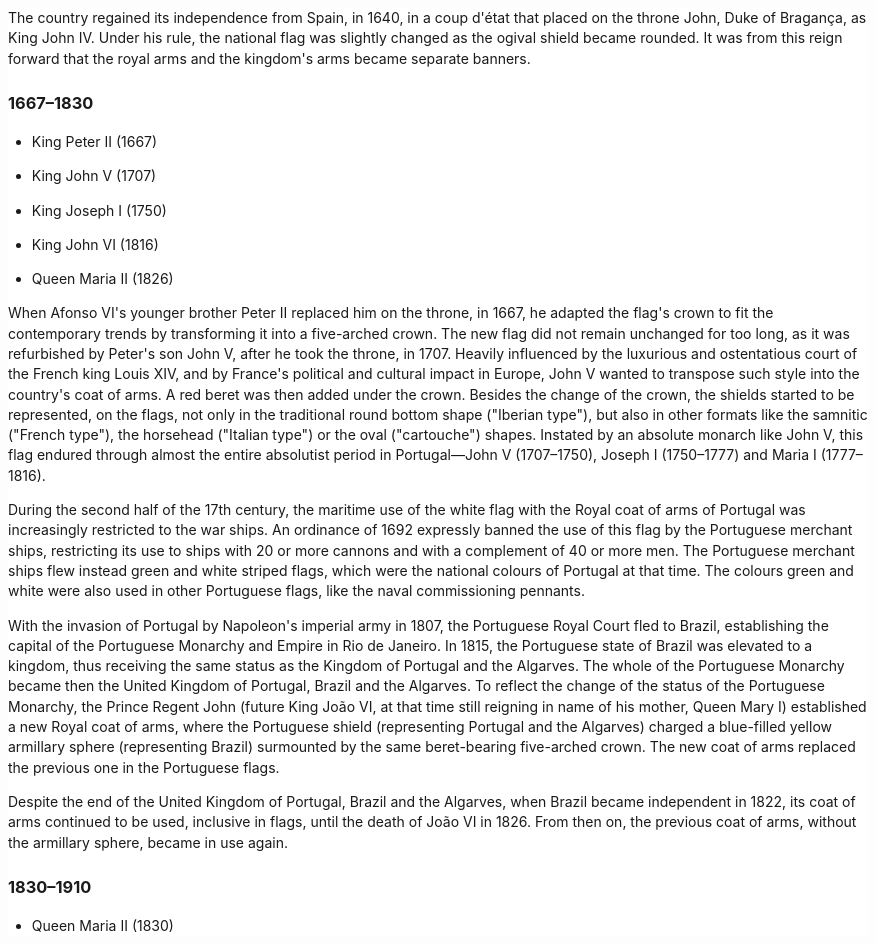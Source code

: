 The country regained its independence from Spain, in 1640, in a coup d'état that placed on the throne John, Duke of Bragança, as King John IV. Under his rule, the national flag was slightly changed as the ogival shield became rounded. It was from this reign forward that the royal arms and the kingdom's arms became separate banners.

### 1667–1830

- King Peter II (1667)  

- King John V (1707)  

- King Joseph I (1750) 

- King John VI (1816)  

- Queen Maria II (1826)  

When Afonso VI's younger brother Peter II replaced him on the throne, in 1667, he adapted the flag's crown to fit the contemporary trends by transforming it into a five-arched crown. The new flag did not remain unchanged for too long, as it was refurbished by Peter's son John V, after he took the throne, in 1707. Heavily influenced by the luxurious and ostentatious court of the French king Louis XIV, and by France's political and cultural impact in Europe, John V wanted to transpose such style into the country's coat of arms. A red beret was then added under the crown. Besides the change of the crown, the shields started to be represented, on the flags, not only in the traditional round bottom shape ("Iberian type"), but also in other formats like the samnitic ("French type"), the horsehead ("Italian type") or the oval ("cartouche") shapes. Instated by an absolute monarch like John V, this flag endured through almost the entire absolutist period in Portugal—John V (1707–1750), Joseph I (1750–1777) and Maria I (1777–1816).

During the second half of the 17th century, the maritime use of the white flag with the Royal coat of arms of Portugal was increasingly restricted to the war ships. An ordinance of 1692 expressly banned the use of this flag by the Portuguese merchant ships, restricting its use to ships with 20 or more cannons and with a complement of 40 or more men. The Portuguese merchant ships flew instead green and white striped flags, which were the national colours of Portugal at that time. The colours green and white were also used in other Portuguese flags, like the naval commissioning pennants.

With the invasion of Portugal by Napoleon's imperial army in 1807, the Portuguese Royal Court fled to Brazil, establishing the capital of the Portuguese Monarchy and Empire in Rio de Janeiro. In 1815, the Portuguese state of Brazil was elevated to a kingdom, thus receiving the same status as the Kingdom of Portugal and the Algarves. The whole of the Portuguese Monarchy became then the United Kingdom of Portugal, Brazil and the Algarves. To reflect the change of the status of the Portuguese Monarchy, the Prince Regent John (future King João VI, at that time still reigning in name of his mother, Queen Mary I) established a new Royal coat of arms, where the Portuguese shield (representing Portugal and the Algarves) charged a blue-filled yellow armillary sphere (representing Brazil) surmounted by the same beret-bearing five-arched crown. The new coat of arms replaced the previous one in the Portuguese flags.

Despite the end of the United Kingdom of Portugal, Brazil and the Algarves, when Brazil became independent in 1822, its coat of arms continued to be used, inclusive in flags, until the death of João VI in 1826. From then on, the previous coat of arms, without the armillary sphere, became in use again.

### 1830–1910

- Queen Maria II (1830)  
